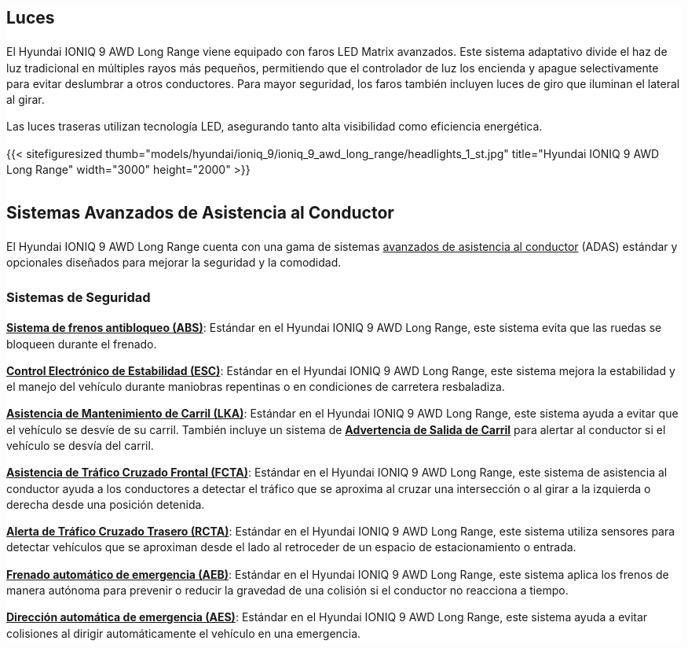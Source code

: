## Luces

El Hyundai IONIQ 9 AWD Long Range viene equipado con faros LED Matrix avanzados. Este sistema adaptativo divide el haz de luz tradicional en múltiples rayos más pequeños, permitiendo que el controlador de luz los encienda y apague selectivamente para evitar deslumbrar a otros conductores. Para mayor seguridad, los faros también incluyen luces de giro que iluminan el lateral al girar.

Las luces traseras utilizan tecnología LED, asegurando tanto alta visibilidad como eficiencia energética.

{{< sitefiguresized thumb="models/hyundai/ioniq_9/ioniq_9_awd_long_range/headlights_1_st.jpg" title="Hyundai IONIQ 9 AWD Long Range" width="3000" height="2000"  >}}

<a id="section-adas" style="display: block; position: relative; top: -60px; visibility: hidden;"></a>

## Sistemas Avanzados de Asistencia al Conductor

El Hyundai IONIQ 9 AWD Long Range cuenta con una gama de sistemas [avanzados de asistencia al conductor](../../../../technology/driverassistance/) (ADAS) estándar y opcionales diseñados para mejorar la seguridad y la comodidad.

### Sistemas de Seguridad

[**Sistema de frenos antibloqueo (ABS)**](../../../../technology/driverassistance/antilockbrakingsystem/): Estándar en el Hyundai IONIQ 9 AWD Long Range, este sistema evita que las ruedas se bloqueen durante el frenado.

[**Control Electrónico de Estabilidad (ESC)**](../../../../technology/driverassistance/electronicstabilitycontrol/): Estándar en el Hyundai IONIQ 9 AWD Long Range, este sistema mejora la estabilidad y el manejo del vehículo durante maniobras repentinas o en condiciones de carretera resbaladiza.

[**Asistencia de Mantenimiento de Carril (LKA)**](../../../../technology/driverassistance/lanekeepingassist/): Estándar en el Hyundai IONIQ 9 AWD Long Range, este sistema ayuda a evitar que el vehículo se desvíe de su carril. También incluye un sistema de [**Advertencia de Salida de Carril**](../../../../technology/driverassistance/lanedeparturewarning/) para alertar al conductor si el vehículo se desvía del carril.

[**Asistencia de Tráfico Cruzado Frontal (FCTA)**](../../../../technology/driverassistance/frontcrosstrafficassist/): Estándar en el Hyundai IONIQ 9 AWD Long Range, este sistema de asistencia al conductor ayuda a los conductores a detectar el tráfico que se aproxima al cruzar una intersección o al girar a la izquierda o derecha desde una posición detenida.

[**Alerta de Tráfico Cruzado Trasero (RCTA)**](../../../../technology/driverassistance/rearcrosstrafficalert/): Estándar en el Hyundai IONIQ 9 AWD Long Range, este sistema utiliza sensores para detectar vehículos que se aproximan desde el lado al retroceder de un espacio de estacionamiento o entrada.

[**Frenado automático de emergencia (AEB)**](../../../../technology/driverassistance/automaticemergencybraking/): Estándar en el Hyundai IONIQ 9 AWD Long Range, este sistema aplica los frenos de manera autónoma para prevenir o reducir la gravedad de una colisión si el conductor no reacciona a tiempo.

[**Dirección automática de emergencia (AES)**](../../../../technology/driverassistance/automaticemergencysteering/): Estándar en el Hyundai IONIQ 9 AWD Long Range, este sistema ayuda a evitar colisiones al dirigir automáticamente el vehículo en una emergencia.
